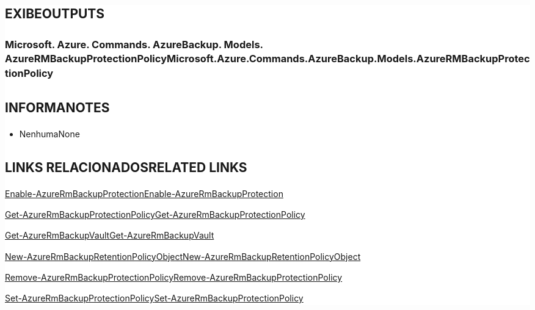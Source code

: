 ## <span data-ttu-id="0a479-166">EXIBE</span><span class="sxs-lookup"><span data-stu-id="0a479-166">OUTPUTS</span></span>

### <span data-ttu-id="0a479-167">Microsoft. Azure. Commands. AzureBackup. Models. AzureRMBackupProtectionPolicy</span><span class="sxs-lookup"><span data-stu-id="0a479-167">Microsoft.Azure.Commands.AzureBackup.Models.AzureRMBackupProtectionPolicy</span></span>

## <span data-ttu-id="0a479-168">INFORMA</span><span class="sxs-lookup"><span data-stu-id="0a479-168">NOTES</span></span>
* <span data-ttu-id="0a479-169">Nenhuma</span><span class="sxs-lookup"><span data-stu-id="0a479-169">None</span></span>

## <span data-ttu-id="0a479-170">LINKS RELACIONADOS</span><span class="sxs-lookup"><span data-stu-id="0a479-170">RELATED LINKS</span></span>

[<span data-ttu-id="0a479-171">Enable-AzureRmBackupProtection</span><span class="sxs-lookup"><span data-stu-id="0a479-171">Enable-AzureRmBackupProtection</span></span>](./Enable-AzureRmBackupProtection.md)

[<span data-ttu-id="0a479-172">Get-AzureRmBackupProtectionPolicy</span><span class="sxs-lookup"><span data-stu-id="0a479-172">Get-AzureRmBackupProtectionPolicy</span></span>](./Get-AzureRmBackupProtectionPolicy.md)

[<span data-ttu-id="0a479-173">Get-AzureRmBackupVault</span><span class="sxs-lookup"><span data-stu-id="0a479-173">Get-AzureRmBackupVault</span></span>](./Get-AzureRmBackupVault.md)

[<span data-ttu-id="0a479-174">New-AzureRmBackupRetentionPolicyObject</span><span class="sxs-lookup"><span data-stu-id="0a479-174">New-AzureRmBackupRetentionPolicyObject</span></span>](./New-AzureRmBackupRetentionPolicyObject.md)

[<span data-ttu-id="0a479-175">Remove-AzureRmBackupProtectionPolicy</span><span class="sxs-lookup"><span data-stu-id="0a479-175">Remove-AzureRmBackupProtectionPolicy</span></span>](./Remove-AzureRmBackupProtectionPolicy.md)

[<span data-ttu-id="0a479-176">Set-AzureRmBackupProtectionPolicy</span><span class="sxs-lookup"><span data-stu-id="0a479-176">Set-AzureRmBackupProtectionPolicy</span></span>](./Set-AzureRmBackupProtectionPolicy.md)


